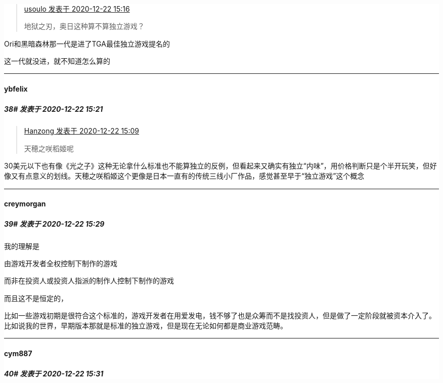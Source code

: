 <blockquote><a href="httphttps://bbs.saraba1st.com/2b/forum.php?mod=redirect&amp;goto=findpost&amp;pid=49807823&amp;ptid=1978969" target="_blank">usoulo 发表于 2020-12-22 15:16</a>

地狱之刃，奥日这种算不算独立游戏？</blockquote>
Ori和黑暗森林那一代是进了TGA最佳独立游戏提名的


这一代就没进，就不知道怎么算的







*****

####  ybfelix  
##### 38#       发表于 2020-12-22 15:21



<blockquote><a href="httphttps://bbs.saraba1st.com/2b/forum.php?mod=redirect&amp;goto=findpost&amp;pid=49807743&amp;ptid=1978969" target="_blank">Hanzong 发表于 2020-12-22 15:09</a>

天穂之咲稻姬呢</blockquote>
30美元以下也有像《光之子》这种无论拿什么标准也不能算独立的反例，但看起来又确实有独立“内味”，用价格判断只是个半开玩笑，但好像又有点意义的划线。天穂之咲稻姬这个更像是日本一直有的传统三线小厂作品，感觉甚至早于“独立游戏”这个概念







*****

####  creymorgan  
##### 39#       发表于 2020-12-22 15:29




我的理解是

由游戏开发者全权控制下制作的游戏

而非在投资人或投资人指派的制作人控制下制作的游戏


而且这不是恒定的，

比如一些游戏初期是很符合这个标准的，游戏开发者在用爱发电，钱不够了也是众筹而不是找投资人，但是做了一定阶段就被资本介入了。比如说我的世界，早期版本那就是标准的独立游戏，但是现在无论如何都是商业游戏范畴。







*****

####  cym887  
##### 40#       发表于 2020-12-22 15:31

